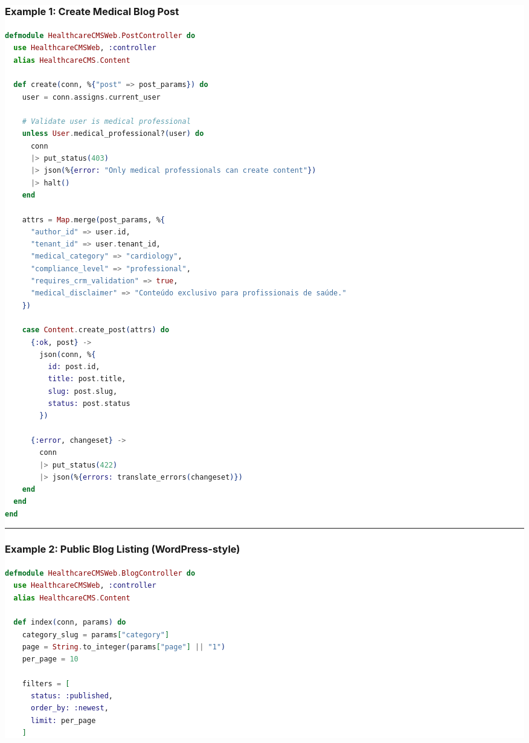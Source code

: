 ### Example 1: Create Medical Blog Post

```elixir
defmodule HealthcareCMSWeb.PostController do
  use HealthcareCMSWeb, :controller
  alias HealthcareCMS.Content

  def create(conn, %{"post" => post_params}) do
    user = conn.assigns.current_user

    # Validate user is medical professional
    unless User.medical_professional?(user) do
      conn
      |> put_status(403)
      |> json(%{error: "Only medical professionals can create content"})
      |> halt()
    end

    attrs = Map.merge(post_params, %{
      "author_id" => user.id,
      "tenant_id" => user.tenant_id,
      "medical_category" => "cardiology",
      "compliance_level" => "professional",
      "requires_crm_validation" => true,
      "medical_disclaimer" => "Conteúdo exclusivo para profissionais de saúde."
    })

    case Content.create_post(attrs) do
      {:ok, post} ->
        json(conn, %{
          id: post.id,
          title: post.title,
          slug: post.slug,
          status: post.status
        })

      {:error, changeset} ->
        conn
        |> put_status(422)
        |> json(%{errors: translate_errors(changeset)})
    end
  end
end
```

---

### Example 2: Public Blog Listing (WordPress-style)

```elixir
defmodule HealthcareCMSWeb.BlogController do
  use HealthcareCMSWeb, :controller
  alias HealthcareCMS.Content

  def index(conn, params) do
    category_slug = params["category"]
    page = String.to_integer(params["page"] || "1")
    per_page = 10

    filters = [
      status: :published,
      order_by: :newest,
      limit: per_page
    ]
```